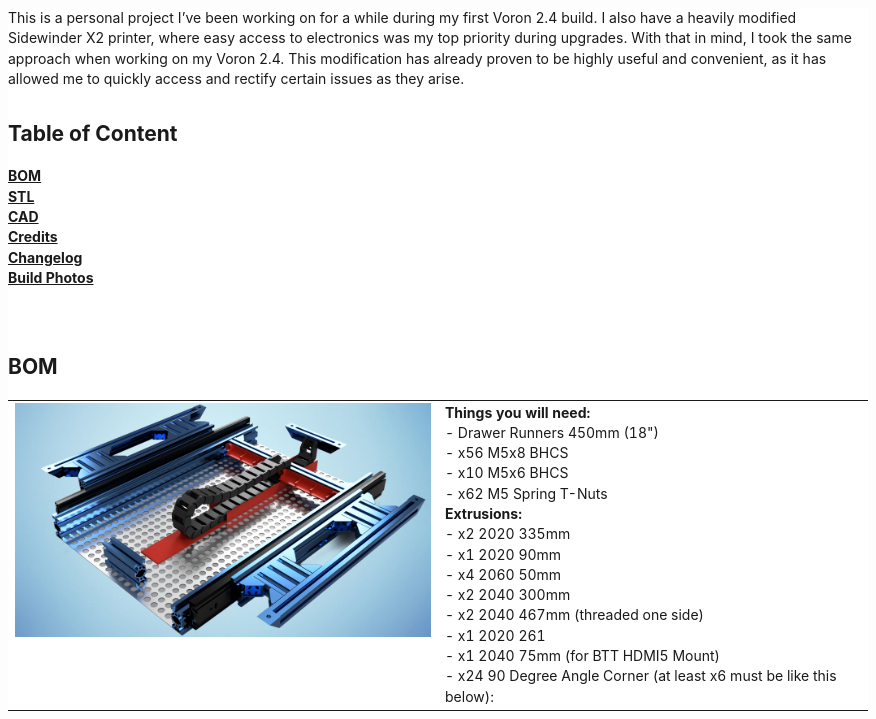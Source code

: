 This is a personal project I’ve been working on for a while during my first Voron 2.4 build. I also have a heavily modified Sidewinder X2 printer, where easy access to electronics was my top priority during upgrades. With that in mind, I took the same approach when working on my Voron 2.4. This modification has already proven to be highly useful and convenient, as it has allowed me to quickly access and rectify certain issues as they arise.
<p>
</table>

## Table of Content
  
**[BOM](#bom)**<br>
**[STL](#stl)**<br>
**[CAD](#cad)**<br>
**[Credits](#credits)**<br>
**[Changelog](#changelog)**<br>
**[Build Photos](#build-photos)**<br>

<br>

## BOM
<table>
<tr>
<td width=50%><img src="Assets/BOM.png" alt='ElecTray's BOM'></td>
<td>
<b>Things you will need:</b><br>
  - Drawer Runners 450mm (18")<br>
  - x56 M5x8 BHCS<br>
  - x10 M5x6 BHCS<br>
  - x62 M5 Spring T-Nuts<br>
<b>Extrusions:</b><br>
  - x2 2020 335mm<br>
  - x1 2020 90mm<br>
  - x4 2060 50mm<br>
  - x2 2040 300mm<br>
  - x2 2040 467mm (threaded one side)<br>
  - x1 2020 261<br>
  - x1 2040 75mm (for BTT HDMI5 Mount)<br>
  - x24 90 Degree Angle Corner (at least x6 must be like this below):<br>